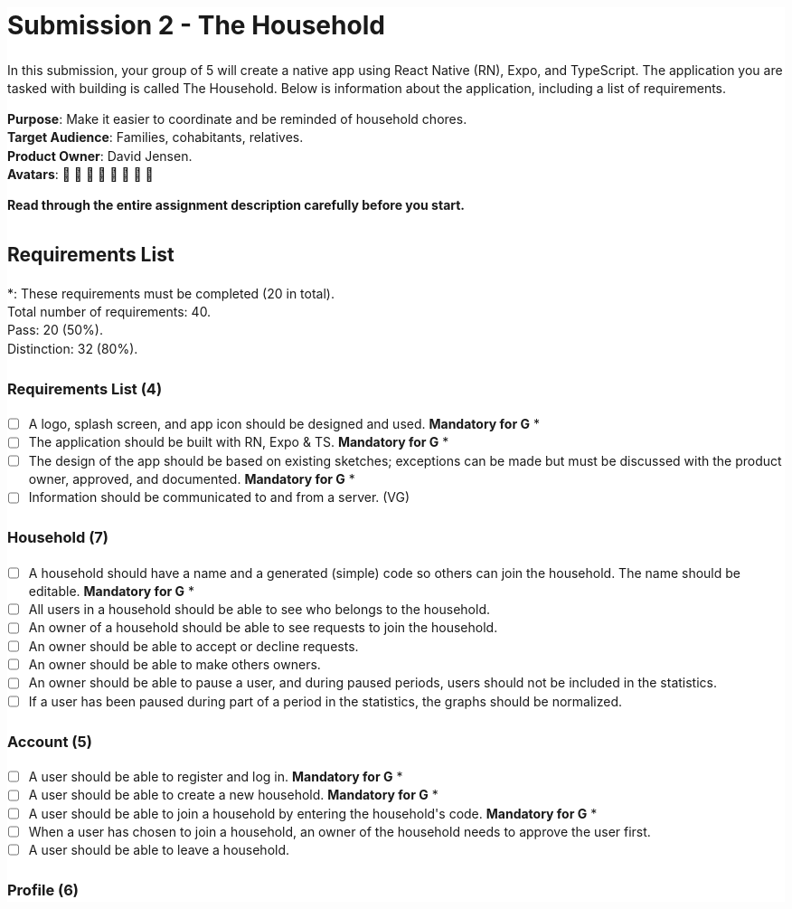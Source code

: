 # Submission 2 - The Household

In this submission, your group of 5 will create a native app using React Native (RN), Expo, and TypeScript. The application you are tasked with building is called The Household. Below is information about the application, including a list of requirements.

**Purpose**: Make it easier to coordinate and be reminded of household chores.  
**Target Audience**: Families, cohabitants, relatives.  
**Product Owner**: David Jensen.  
**Avatars**: 🦊 🐷 🐸 🐥 🐙 🐬 🦉 🦄

**Read through the entire assignment description carefully before you start.**

## Requirements List

\*: These requirements must be completed (20 in total).  
Total number of requirements: 40.  
Pass: 20 (50%).  
Distinction: 32 (80%).

### Requirements List (4)

- [ ] A logo, splash screen, and app icon should be designed and used. **Mandatory for G** \*  
- [ ] The application should be built with RN, Expo & TS. **Mandatory for G** \*  
- [ ] The design of the app should be based on existing sketches; exceptions can be made but must be discussed with the product owner, approved, and documented. **Mandatory for G** \*  
- [ ] Information should be communicated to and from a server. (VG)

### Household (7)

- [ ] A household should have a name and a generated (simple) code so others can join the household. The name should be editable. **Mandatory for G** \*  
- [ ] All users in a household should be able to see who belongs to the household.  
- [ ] An owner of a household should be able to see requests to join the household.  
- [ ] An owner should be able to accept or decline requests.  
- [ ] An owner should be able to make others owners.  
- [ ] An owner should be able to pause a user, and during paused periods, users should not be included in the statistics.  
- [ ] If a user has been paused during part of a period in the statistics, the graphs should be normalized.

### Account (5)

- [ ] A user should be able to register and log in. **Mandatory for G** \*  
- [ ] A user should be able to create a new household. **Mandatory for G** \*  
- [ ] A user should be able to join a household by entering the household's code. **Mandatory for G** \*  
- [ ] When a user has chosen to join a household, an owner of the household needs to approve the user first.  
- [ ] A user should be able to leave a household.

### Profile (6)
